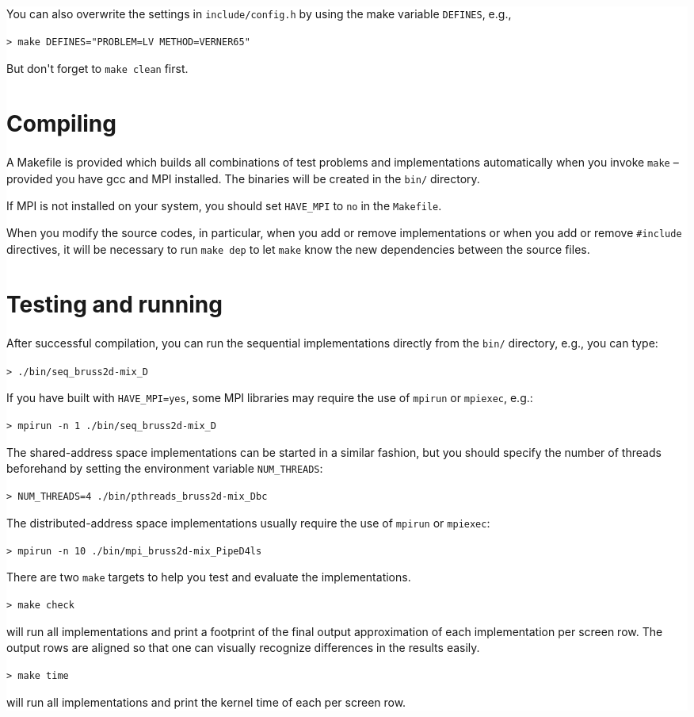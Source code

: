 You can also overwrite the settings in `include/config.h` by using the make
variable `DEFINES`, e.g.,

    > make DEFINES="PROBLEM=LV METHOD=VERNER65"

But don't forget to `make clean` first.

Compiling
=========

A Makefile is provided which builds all combinations of test problems and
implementations automatically when you invoke `make` &ndash; provided you have gcc
and MPI installed. The binaries will be created in the `bin/` directory.

If MPI is not installed on your system, you should set `HAVE_MPI` to `no` in
the `Makefile`.

When you modify the source codes, in particular, when you add or remove
implementations or when you add or remove `#include` directives, it will be
necessary to run `make dep` to let `make` know the new dependencies between
the source files.


Testing and running
===================

After successful compilation, you can run the sequential implementations
directly from the `bin/` directory, e.g., you can type:

    > ./bin/seq_bruss2d-mix_D

If you have built with `HAVE_MPI=yes`, some MPI libraries may require the use
of `mpirun` or `mpiexec`, e.g.:

    > mpirun -n 1 ./bin/seq_bruss2d-mix_D

The shared-address space implementations can be started in a similar fashion,
but you should specify the number of threads beforehand by setting the
environment variable `NUM_THREADS`:

    > NUM_THREADS=4 ./bin/pthreads_bruss2d-mix_Dbc

The distributed-address space implementations usually require the use of
`mpirun` or `mpiexec`:

    > mpirun -n 10 ./bin/mpi_bruss2d-mix_PipeD4ls

There are two `make` targets to help you test and evaluate the
implementations.

    > make check
	
will run all implementations and print a footprint of the final output
approximation of each implementation per screen row. The output rows are
aligned so that one can visually recognize differences in the results easily.

    > make time

will run all implementations and print the kernel time of each per screen row.

